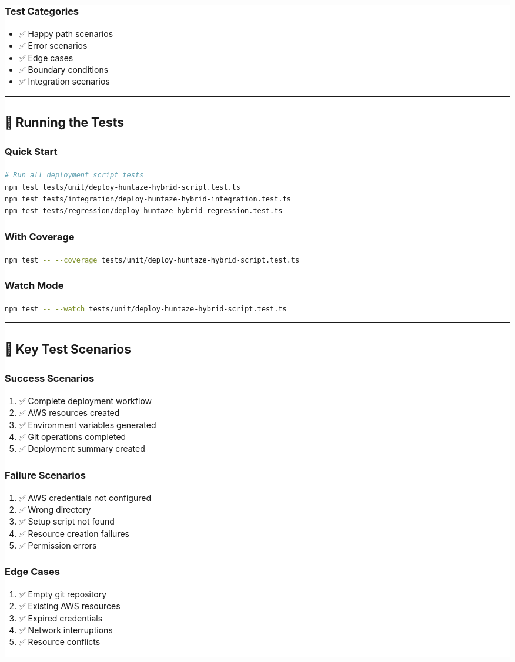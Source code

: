 ### Test Categories
- ✅ Happy path scenarios
- ✅ Error scenarios
- ✅ Edge cases
- ✅ Boundary conditions
- ✅ Integration scenarios

---

## 🚀 Running the Tests

### Quick Start
```bash
# Run all deployment script tests
npm test tests/unit/deploy-huntaze-hybrid-script.test.ts
npm test tests/integration/deploy-huntaze-hybrid-integration.test.ts
npm test tests/regression/deploy-huntaze-hybrid-regression.test.ts
```

### With Coverage
```bash
npm test -- --coverage tests/unit/deploy-huntaze-hybrid-script.test.ts
```

### Watch Mode
```bash
npm test -- --watch tests/unit/deploy-huntaze-hybrid-script.test.ts
```

---

## 📝 Key Test Scenarios

### Success Scenarios
1. ✅ Complete deployment workflow
2. ✅ AWS resources created
3. ✅ Environment variables generated
4. ✅ Git operations completed
5. ✅ Deployment summary created

### Failure Scenarios
1. ✅ AWS credentials not configured
2. ✅ Wrong directory
3. ✅ Setup script not found
4. ✅ Resource creation failures
5. ✅ Permission errors

### Edge Cases
1. ✅ Empty git repository
2. ✅ Existing AWS resources
3. ✅ Expired credentials
4. ✅ Network interruptions
5. ✅ Resource conflicts

---
